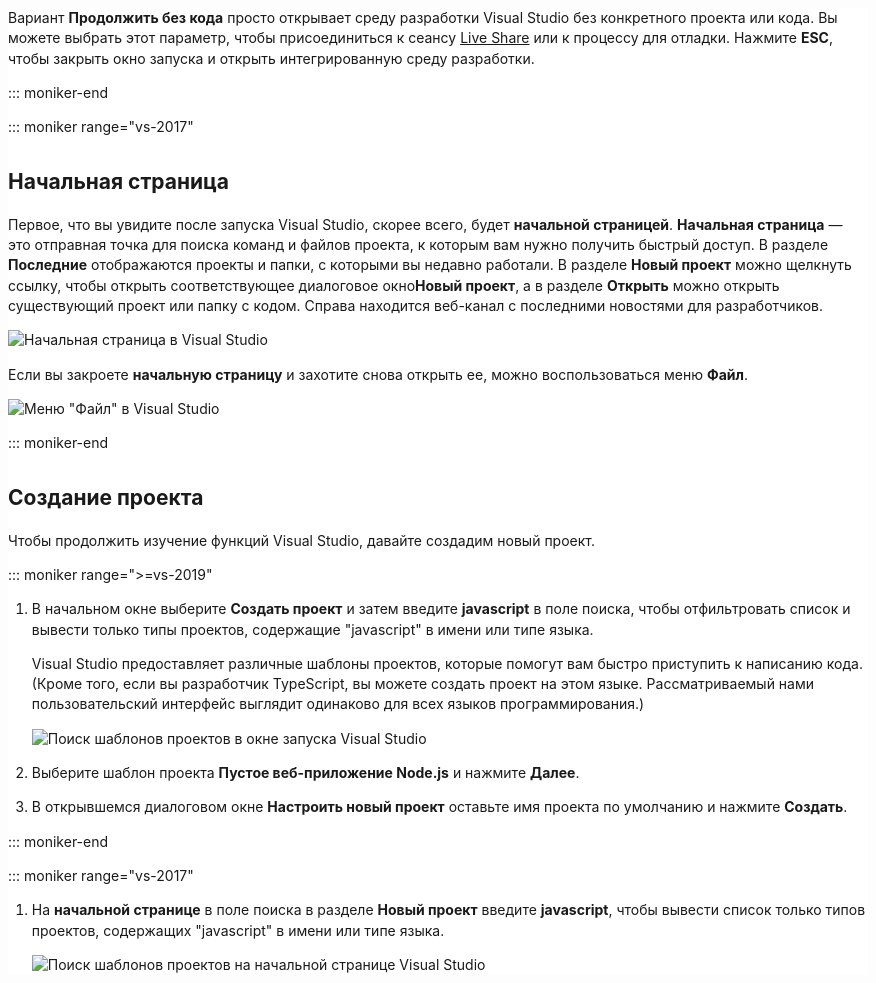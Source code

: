 Вариант **Продолжить без кода** просто открывает среду разработки Visual Studio без конкретного проекта или кода. Вы можете выбрать этот параметр, чтобы присоединиться к сеансу [Live Share](/visualstudio/liveshare/) или к процессу для отладки. Нажмите **ESC**, чтобы закрыть окно запуска и открыть интегрированную среду разработки.

::: moniker-end

::: moniker range="vs-2017"

## <a name="start-page"></a>Начальная страница

Первое, что вы увидите после запуска Visual Studio, скорее всего, будет **начальной страницей**. **Начальная страница** — это отправная точка для поиска команд и файлов проекта, к которым вам нужно получить быстрый доступ. В разделе **Последние** отображаются проекты и папки, с которыми вы недавно работали. В разделе **Новый проект** можно щелкнуть ссылку, чтобы открыть соответствующее диалоговое окно**Новый проект**, а в разделе **Открыть** можно открыть существующий проект или папку с кодом. Справа находится веб-канал с последними новостями для разработчиков.

![Начальная страница в Visual Studio](media/start-page.png)

Если вы закроете **начальную страницу** и захотите снова открыть ее, можно воспользоваться меню **Файл**.

![Меню "Файл" в Visual Studio](media/quickstart-IDE-file-menu-large.png)

::: moniker-end

## <a name="create-a-project"></a>Создание проекта

Чтобы продолжить изучение функций Visual Studio, давайте создадим новый проект.

::: moniker range=">=vs-2019"

1. В начальном окне выберите **Создать проект** и затем введите **javascript** в поле поиска, чтобы отфильтровать список и вывести только типы проектов, содержащие "javascript" в имени или типе языка.

   Visual Studio предоставляет различные шаблоны проектов, которые помогут вам быстро приступить к написанию кода. (Кроме того, если вы разработчик TypeScript, вы можете создать проект на этом языке. Рассматриваемый нами пользовательский интерфейс выглядит одинаково для всех языков программирования.)

   ![Поиск шаблонов проектов в окне запуска Visual Studio](media/vs-2019/create-new-project.png)

1. Выберите шаблон проекта **Пустое веб-приложение Node.js** и нажмите **Далее**.

1. В открывшемся диалоговом окне **Настроить новый проект** оставьте имя проекта по умолчанию и нажмите **Создать**.

::: moniker-end

::: moniker range="vs-2017"

1. На **начальной странице** в поле поиска в разделе **Новый проект** введите **javascript**, чтобы вывести список только типов проектов, содержащих "javascript" в имени или типе языка.

   ![Поиск шаблонов проектов на начальной странице Visual Studio](media/start-page-search-templates.png)
